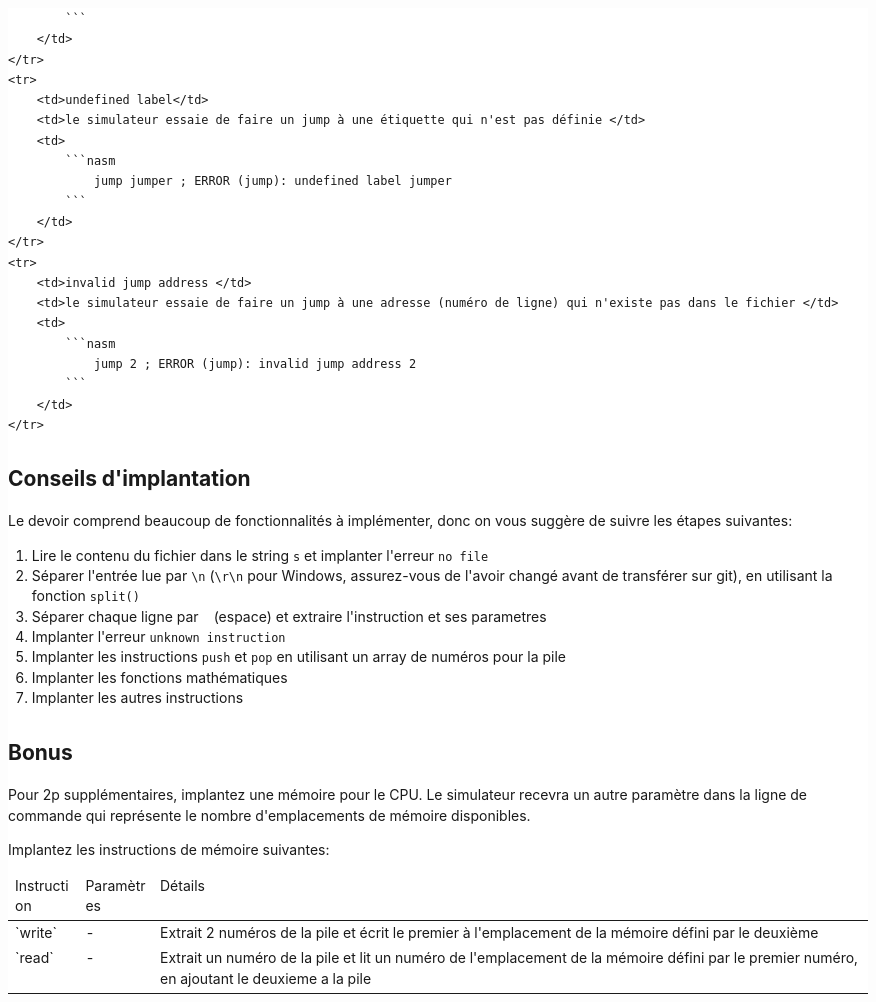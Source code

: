             ```
        </td>
    </tr>
    <tr>
        <td>undefined label</td>
        <td>le simulateur essaie de faire un jump à une étiquette qui n'est pas définie </td>
        <td>
            ```nasm
                jump jumper ; ERROR (jump): undefined label jumper
            ```
        </td>
    </tr>
    <tr>
        <td>invalid jump address </td>
        <td>le simulateur essaie de faire un jump à une adresse (numéro de ligne) qui n'existe pas dans le fichier </td>
        <td>
            ```nasm
                jump 2 ; ERROR (jump): invalid jump address 2
            ```
        </td>
    </tr>
</table>

## Conseils d'implantation
Le devoir comprend beaucoup de fonctionnalités à implémenter, donc on vous suggère de suivre les étapes suivantes: 
1. Lire le contenu du fichier dans le string `s` et implanter l'erreur `no file`
2. Séparer l'entrée lue par `\n` (`\r\n` pour Windows, assurez-vous de l'avoir changé avant de transférer sur git), en utilisant la fonction `split()`
3. Séparer chaque ligne par ` ` (espace) et extraire l'instruction et ses parametres
4. Implanter l'erreur `unknown instruction`
5. Implanter les instructions `push` et `pop` en utilisant un array de numéros pour la pile
6. Implanter les fonctions mathématiques
7. Implanter les autres instructions

## Bonus
Pour 2p supplémentaires, implantez une mémoire pour le CPU. Le simulateur recevra un autre paramètre dans la ligne de commande qui représente le nombre d'emplacements de mémoire disponibles. 

Implantez les instructions de mémoire suivantes: 
<table>
    <thead>
    <tr>
        <td>Instruction</td><td>Paramètres</td><td>Détails</td>
    </tr>
    </thead>
    <tr>
        <td>`write`</td>
        <td>-  </td>
        <td>Extrait 2 numéros de la pile et écrit le premier à l'emplacement de la mémoire défini par le deuxième   </td>
    </tr>
    <tr>
        <td>`read`</td>
        <td>  -  </td>
        <td> Extrait un numéro de la pile et lit un numéro de l'emplacement de la mémoire défini par le premier numéro, en ajoutant le deuxieme a la pile  </td>
    </tr>
</table>
